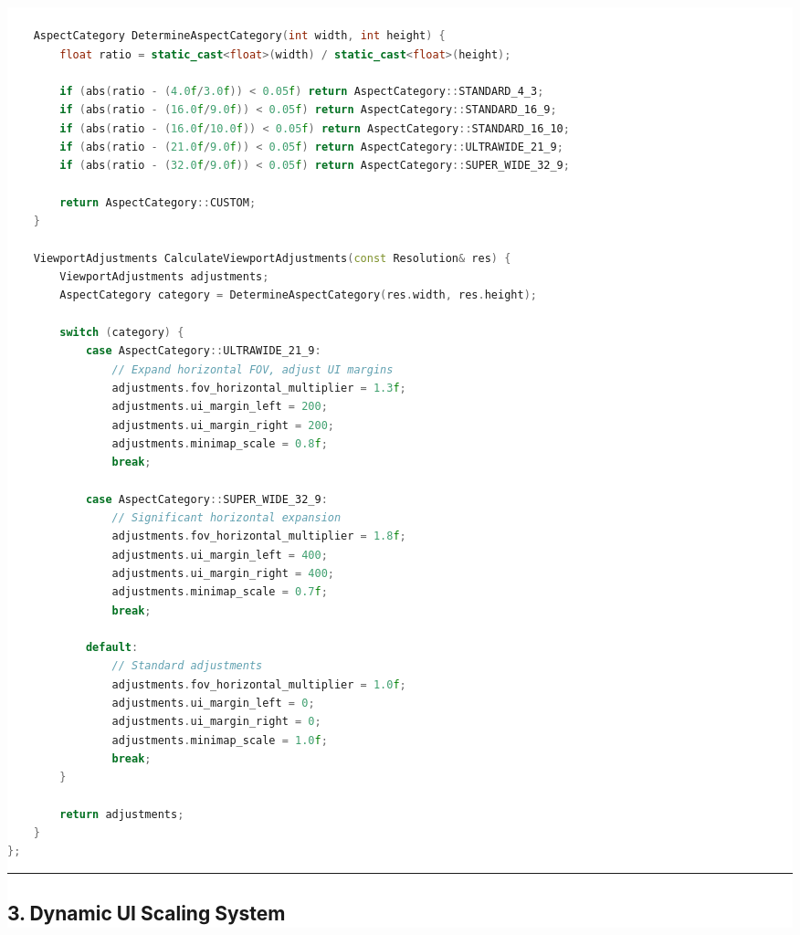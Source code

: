 ```cpp
    
    AspectCategory DetermineAspectCategory(int width, int height) {
        float ratio = static_cast<float>(width) / static_cast<float>(height);
        
        if (abs(ratio - (4.0f/3.0f)) < 0.05f) return AspectCategory::STANDARD_4_3;
        if (abs(ratio - (16.0f/9.0f)) < 0.05f) return AspectCategory::STANDARD_16_9;
        if (abs(ratio - (16.0f/10.0f)) < 0.05f) return AspectCategory::STANDARD_16_10;
        if (abs(ratio - (21.0f/9.0f)) < 0.05f) return AspectCategory::ULTRAWIDE_21_9;
        if (abs(ratio - (32.0f/9.0f)) < 0.05f) return AspectCategory::SUPER_WIDE_32_9;
        
        return AspectCategory::CUSTOM;
    }
    
    ViewportAdjustments CalculateViewportAdjustments(const Resolution& res) {
        ViewportAdjustments adjustments;
        AspectCategory category = DetermineAspectCategory(res.width, res.height);
        
        switch (category) {
            case AspectCategory::ULTRAWIDE_21_9:
                // Expand horizontal FOV, adjust UI margins
                adjustments.fov_horizontal_multiplier = 1.3f;
                adjustments.ui_margin_left = 200;
                adjustments.ui_margin_right = 200;
                adjustments.minimap_scale = 0.8f;
                break;
                
            case AspectCategory::SUPER_WIDE_32_9:
                // Significant horizontal expansion
                adjustments.fov_horizontal_multiplier = 1.8f;
                adjustments.ui_margin_left = 400;
                adjustments.ui_margin_right = 400;
                adjustments.minimap_scale = 0.7f;
                break;
                
            default:
                // Standard adjustments
                adjustments.fov_horizontal_multiplier = 1.0f;
                adjustments.ui_margin_left = 0;
                adjustments.ui_margin_right = 0;
                adjustments.minimap_scale = 1.0f;
                break;
        }
        
        return adjustments;
    }
};
```

---

## **3. Dynamic UI Scaling System**
